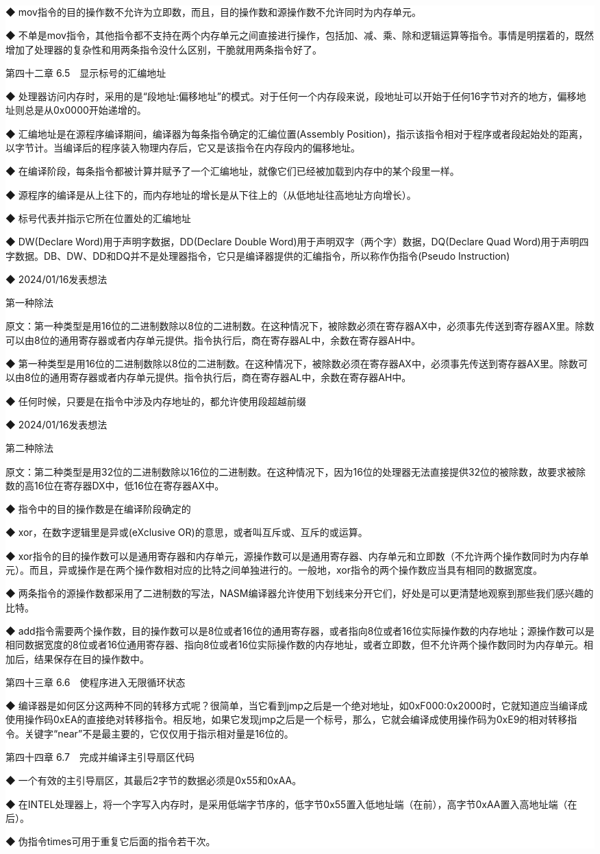 ◆ mov指令的目的操作数不允许为立即数，而且，目的操作数和源操作数不允许同时为内存单元。

◆ 不单是mov指令，其他指令都不支持在两个内存单元之间直接进行操作，包括加、减、乘、除和逻辑运算等指令。事情是明摆着的，既然增加了处理器的复杂性和用两条指令没什么区别，干脆就用两条指令好了。


第四十二章 6.5　显示标号的汇编地址

◆ 处理器访问内存时，采用的是“段地址:偏移地址”的模式。对于任何一个内存段来说，段地址可以开始于任何16字节对齐的地方，偏移地址则总是从0x0000开始递增的。

◆ 汇编地址是在源程序编译期间，编译器为每条指令确定的汇编位置(Assembly Position)，指示该指令相对于程序或者段起始处的距离，以字节计。当编译后的程序装入物理内存后，它又是该指令在内存段内的偏移地址。

◆ 在编译阶段，每条指令都被计算并赋予了一个汇编地址，就像它们已经被加载到内存中的某个段里一样。

◆ 源程序的编译是从上往下的，而内存地址的增长是从下往上的（从低地址往高地址方向增长）。

◆ 标号代表并指示它所在位置处的汇编地址

◆ DW(Declare Word)用于声明字数据，DD(Declare Double Word)用于声明双字（两个字）数据，DQ(Declare Quad Word)用于声明四字数据。DB、DW、DD和DQ并不是处理器指令，它只是编译器提供的汇编指令，所以称作伪指令(Pseudo Instruction)

◆ 2024/01/16发表想法

第一种除法

原文：第一种类型是用16位的二进制数除以8位的二进制数。在这种情况下，被除数必须在寄存器AX中，必须事先传送到寄存器AX里。除数可以由8位的通用寄存器或者内存单元提供。指令执行后，商在寄存器AL中，余数在寄存器AH中。

◆ 第一种类型是用16位的二进制数除以8位的二进制数。在这种情况下，被除数必须在寄存器AX中，必须事先传送到寄存器AX里。除数可以由8位的通用寄存器或者内存单元提供。指令执行后，商在寄存器AL中，余数在寄存器AH中。

◆ 任何时候，只要是在指令中涉及内存地址的，都允许使用段超越前缀

◆ 2024/01/16发表想法

第二种除法

原文：第二种类型是用32位的二进制数除以16位的二进制数。在这种情况下，因为16位的处理器无法直接提供32位的被除数，故要求被除数的高16位在寄存器DX中，低16位在寄存器AX中。

◆ 指令中的目的操作数是在编译阶段确定的

◆ xor，在数字逻辑里是异或(eXclusive OR)的意思，或者叫互斥或、互斥的或运算。

◆ xor指令的目的操作数可以是通用寄存器和内存单元，源操作数可以是通用寄存器、内存单元和立即数（不允许两个操作数同时为内存单元）。而且，异或操作是在两个操作数相对应的比特之间单独进行的。一般地，xor指令的两个操作数应当具有相同的数据宽度。

◆ 两条指令的源操作数都采用了二进制数的写法，NASM编译器允许使用下划线来分开它们，好处是可以更清楚地观察到那些我们感兴趣的比特。

◆ add指令需要两个操作数，目的操作数可以是8位或者16位的通用寄存器，或者指向8位或者16位实际操作数的内存地址；源操作数可以是相同数据宽度的8位或者16位通用寄存器、指向8位或者16位实际操作数的内存地址，或者立即数，但不允许两个操作数同时为内存单元。相加后，结果保存在目的操作数中。


第四十三章 6.6　使程序进入无限循环状态

◆ 编译器是如何区分这两种不同的转移方式呢？很简单，当它看到jmp之后是一个绝对地址，如0xF000:0x2000时，它就知道应当编译成使用操作码0xEA的直接绝对转移指令。相反地，如果它发现jmp之后是一个标号，那么，它就会编译成使用操作码为0xE9的相对转移指令。关键字“near”不是最主要的，它仅仅用于指示相对量是16位的。


第四十四章 6.7　完成并编译主引导扇区代码

◆ 一个有效的主引导扇区，其最后2字节的数据必须是0x55和0xAA。

◆ 在INTEL处理器上，将一个字写入内存时，是采用低端字节序的，低字节0x55置入低地址端（在前），高字节0xAA置入高地址端（在后）。

◆ 伪指令times可用于重复它后面的指令若干次。
